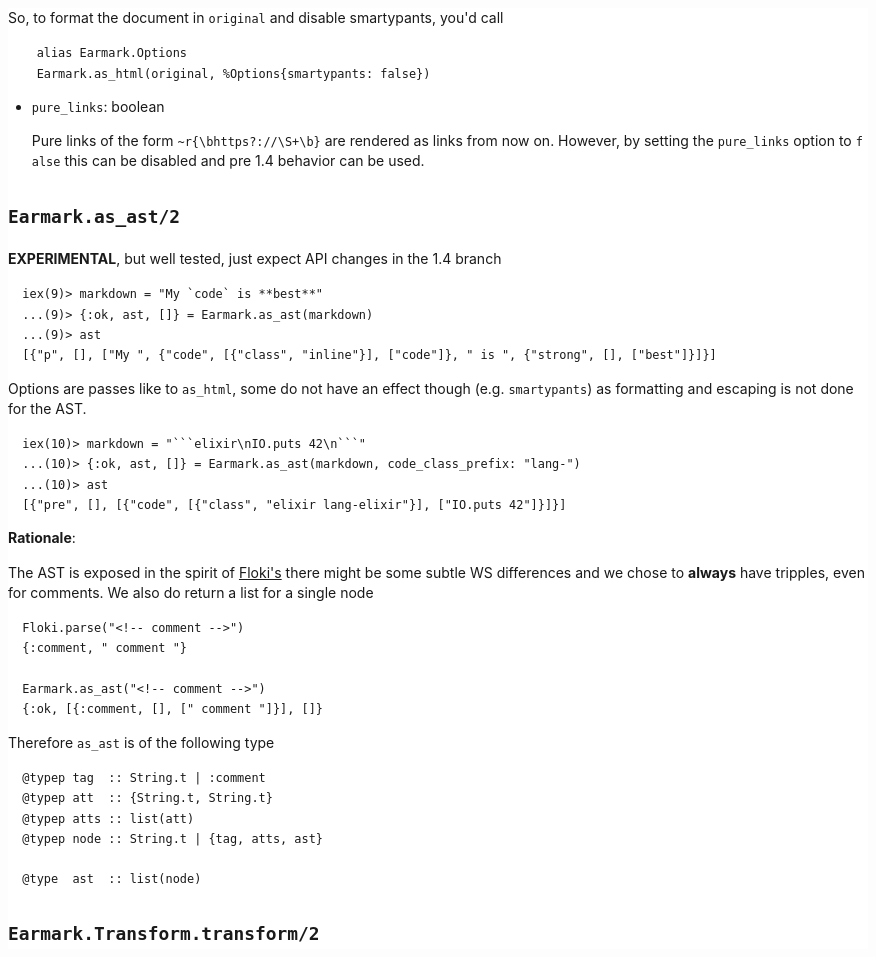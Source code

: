  So, to format the document in `original` and disable smartypants,
  you'd call


        alias Earmark.Options
        Earmark.as_html(original, %Options{smartypants: false})


* `pure_links`: boolean

  Pure links of the form `~r{\bhttps?://\S+\b}` are rendered as links from now on.
  However, by setting the `pure_links` option to `false` this can be disabled and pre 1.4 
  behavior can be used.



## `Earmark.as_ast/2`


**EXPERIMENTAL**, but well tested, just expect API changes in the 1.4 branch

      iex(9)> markdown = "My `code` is **best**"
      ...(9)> {:ok, ast, []} = Earmark.as_ast(markdown)
      ...(9)> ast
      [{"p", [], ["My ", {"code", [{"class", "inline"}], ["code"]}, " is ", {"strong", [], ["best"]}]}] 

Options are passes like to `as_html`, some do not have an effect though (e.g. `smartypants`) as formatting and escaping is not done
for the AST.

      iex(10)> markdown = "```elixir\nIO.puts 42\n```"
      ...(10)> {:ok, ast, []} = Earmark.as_ast(markdown, code_class_prefix: "lang-")
      ...(10)> ast
      [{"pre", [], [{"code", [{"class", "elixir lang-elixir"}], ["IO.puts 42"]}]}]

**Rationale**:

The AST is exposed in the spirit of [Floki's](https://hex.pm/packages/floki) there might be some subtle WS
differences and we chose to **always** have tripples, even for comments.
We also do return a list for a single node


      Floki.parse("<!-- comment -->")           
      {:comment, " comment "}

      Earmark.as_ast("<!-- comment -->")
      {:ok, [{:comment, [], [" comment "]}], []}

Therefore `as_ast` is of the following type

      @typep tag  :: String.t | :comment
      @typep att  :: {String.t, String.t}
      @typep atts :: list(att)
      @typep node :: String.t | {tag, atts, ast}

      @type  ast  :: list(node)



## `Earmark.Transform.transform/2`


  [1]: CODE_OF_CONDUCT.md
  [2]: https://github.com/elixir-lang/elixir/issues
  [3]: https://groups.google.com/group/elixir-lang-core
  [4]: https://webchat.freenode.net/?channels=#elixir-lang
  [5]: https://www.freenode.net
  [6]: https://elixir-lang.org/docs.html
  [7]: CHANGELOG.md
  [8]: https://groups.google.com/group/elixir-lang-ann
  [9]: SECURITY.md
  [10]: https://groups.google.com/forum/#!searchin/elixir-lang-ann/%5Bsecurity%5D%7Csort:date
  [1]: https://webchat.freenode.net/?channels=#elixir-lang
  [2]: http://www.freenode.net/
  [3]: https://elixir-slackin.herokuapp.com/
  [4]: https://github.com/phoenixframework/phoenix/issues
  [5]: https://elixirforum.com/c/phoenix-forum
  [6]: http://groups.google.com/group/phoenix-core
[ecto]: http://github.com/elixir-ecto/ecto
[ecto_sql]: http://github.com/elixir-ecto/ecto_sql
[postgrex]: http://github.com/elixir-ecto/postgrex
[myxql]: http://github.com/elixir-ecto/myxql
[tds]: https://github.com/livehelpnow/tds
[etso]: https://github.com/evadne/etso
[ecto]: http://github.com/elixir-ecto/ecto
[ecto_sql]: http://github.com/elixir-ecto/ecto_sql
[postgrex]: http://github.com/elixir-ecto/postgrex
[myxql]: http://github.com/elixir-ecto/myxql
[tds]: https://github.com/livehelpnow/tds
[etso]: https://github.com/evadne/etso
[gruber]: <http://daringfireball.net/projects/markdown/syntax>